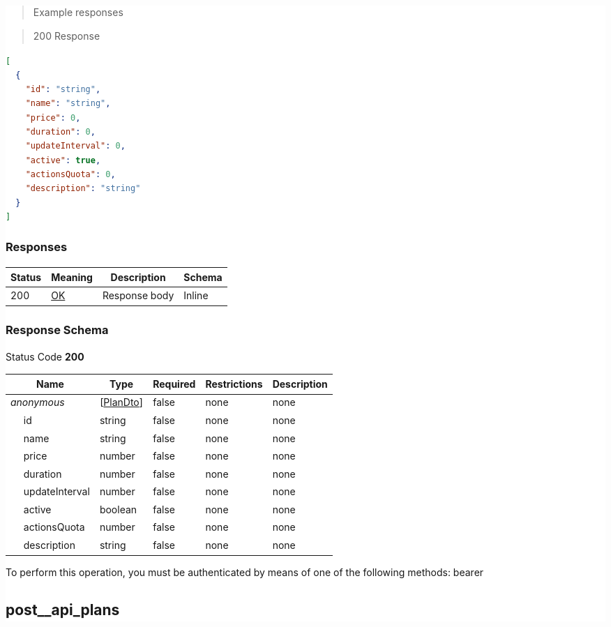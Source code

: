 > Example responses

> 200 Response

```json
[
  {
    "id": "string",
    "name": "string",
    "price": 0,
    "duration": 0,
    "updateInterval": 0,
    "active": true,
    "actionsQuota": 0,
    "description": "string"
  }
]
```

<h3 id="get__api_plans-responses">Responses</h3>

|Status|Meaning|Description|Schema|
|---|---|---|---|
|200|[OK](https://tools.ietf.org/html/rfc7231#section-6.3.1)|Response body|Inline|

<h3 id="get__api_plans-responseschema">Response Schema</h3>

Status Code **200**

|Name|Type|Required|Restrictions|Description|
|---|---|---|---|---|
|*anonymous*|[[PlanDto](#schemaplandto)]|false|none|none|
|&nbsp;&nbsp;&nbsp;&nbsp; id|string|false|none|none|
|&nbsp;&nbsp;&nbsp;&nbsp; name|string|false|none|none|
|&nbsp;&nbsp;&nbsp;&nbsp; price|number|false|none|none|
|&nbsp;&nbsp;&nbsp;&nbsp; duration|number|false|none|none|
|&nbsp;&nbsp;&nbsp;&nbsp; updateInterval|number|false|none|none|
|&nbsp;&nbsp;&nbsp;&nbsp; active|boolean|false|none|none|
|&nbsp;&nbsp;&nbsp;&nbsp; actionsQuota|number|false|none|none|
|&nbsp;&nbsp;&nbsp;&nbsp; description|string|false|none|none|

<aside class="warning">
To perform this operation, you must be authenticated by means of one of the following methods:
bearer
</aside>

## post__api_plans
